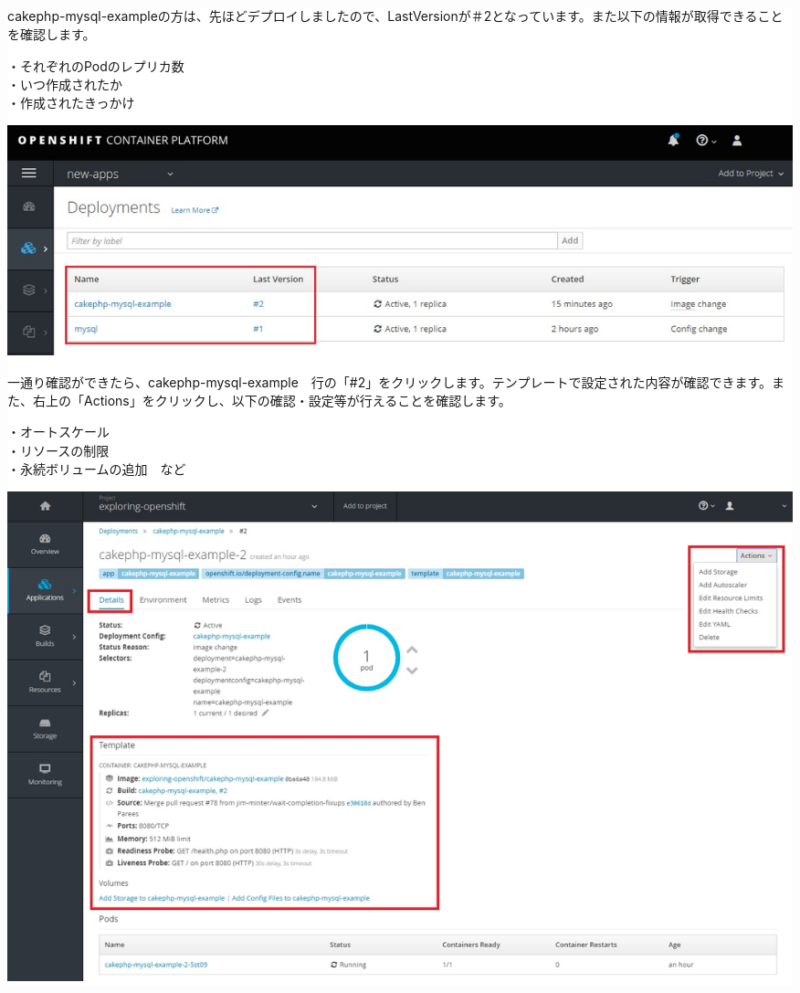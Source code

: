 cakephp-mysql-exampleの方は、先ほどデプロイしましたので、LastVersionが＃2となっています。また以下の情報が取得できることを確認します。  
  
・それぞれのPodのレプリカ数  
・いつ作成されたか  
・作成されたきっかけ  
  
![project-Deploy1](./3-3-9n.jpg)

一通り確認ができたら、cakephp-mysql-example　行の「#2」をクリックします。テンプレートで設定された内容が確認できます。また、右上の「Actions」をクリックし、以下の確認・設定等が行えることを確認します。  

・オートスケール  
・リソースの制限  
・永続ボリュームの追加　など  

![project-Deploy1](./3-3-10.jpg)
